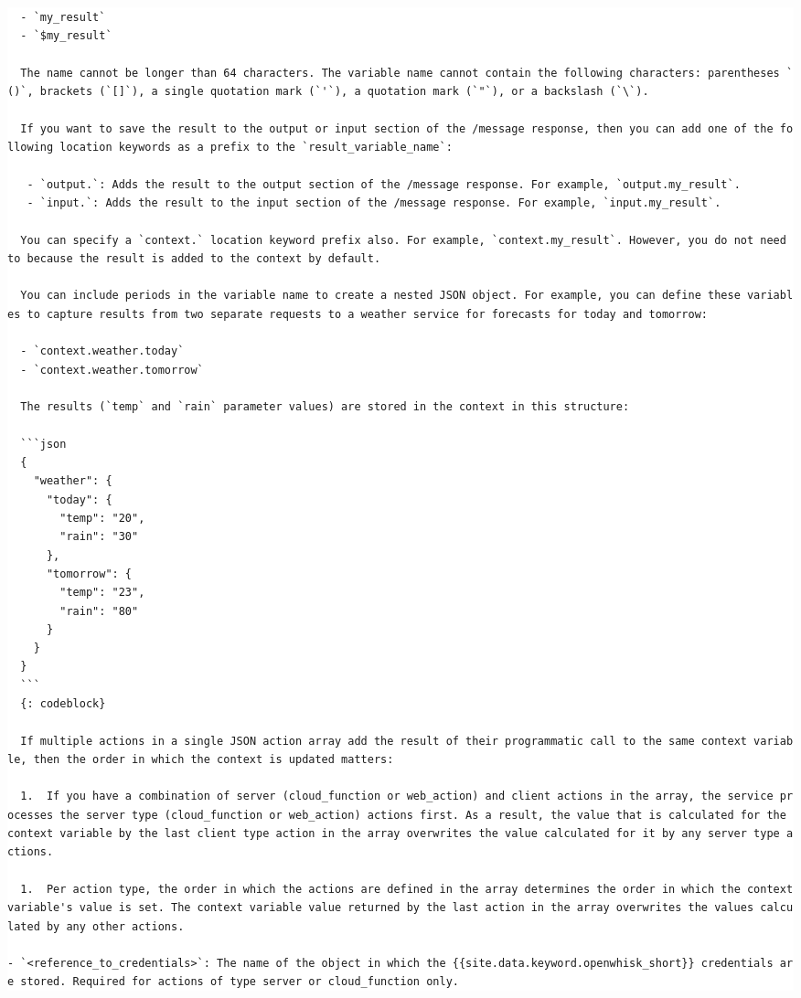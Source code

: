       - `my_result`
      - `$my_result`

      The name cannot be longer than 64 characters. The variable name cannot contain the following characters: parentheses `()`, brackets (`[]`), a single quotation mark (`'`), a quotation mark (`"`), or a backslash (`\`).

      If you want to save the result to the output or input section of the /message response, then you can add one of the following location keywords as a prefix to the `result_variable_name`:

       - `output.`: Adds the result to the output section of the /message response. For example, `output.my_result`.
       - `input.`: Adds the result to the input section of the /message response. For example, `input.my_result`.

      You can specify a `context.` location keyword prefix also. For example, `context.my_result`. However, you do not need to because the result is added to the context by default.

      You can include periods in the variable name to create a nested JSON object. For example, you can define these variables to capture results from two separate requests to a weather service for forecasts for today and tomorrow:

      - `context.weather.today`
      - `context.weather.tomorrow`

      The results (`temp` and `rain` parameter values) are stored in the context in this structure:

      ```json
      {
        "weather": {
          "today": {
            "temp": "20",
            "rain": "30"
          },
          "tomorrow": {
            "temp": "23",
            "rain": "80"
          }
        }
      }
      ```
      {: codeblock}

      If multiple actions in a single JSON action array add the result of their programmatic call to the same context variable, then the order in which the context is updated matters:

      1.  If you have a combination of server (cloud_function or web_action) and client actions in the array, the service processes the server type (cloud_function or web_action) actions first. As a result, the value that is calculated for the context variable by the last client type action in the array overwrites the value calculated for it by any server type actions.

      1.  Per action type, the order in which the actions are defined in the array determines the order in which the context variable's value is set. The context variable value returned by the last action in the array overwrites the values calculated by any other actions.

    - `<reference_to_credentials>`: The name of the object in which the {{site.data.keyword.openwhisk_short}} credentials are stored. Required for actions of type server or cloud_function only.
